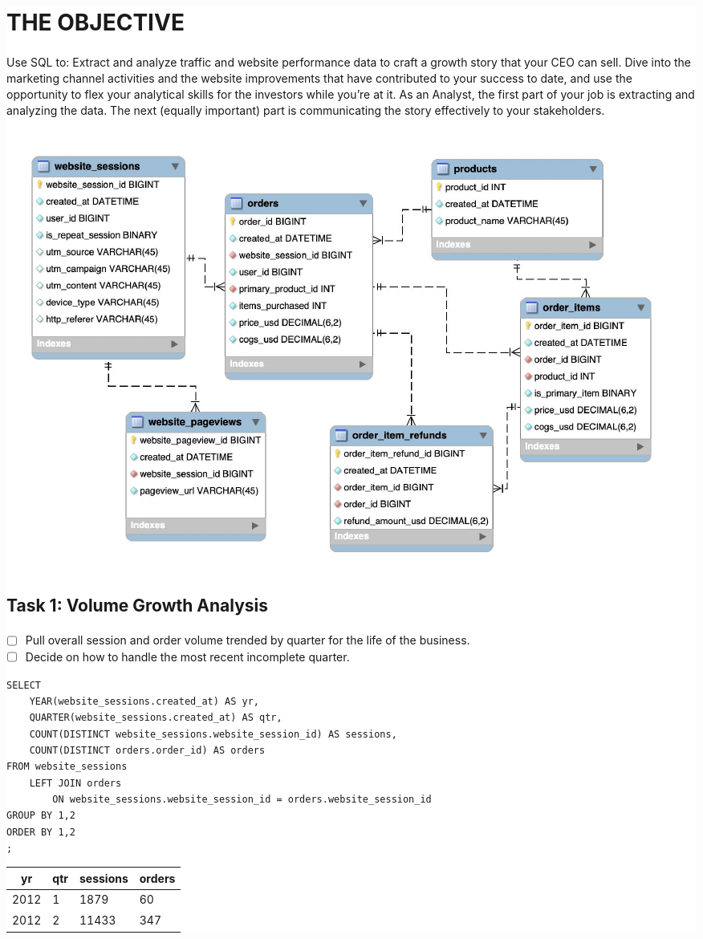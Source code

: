 # THE OBJECTIVE

Use SQL to:
Extract and analyze traffic and website performance data to craft a growth story that your
CEO can sell. Dive into the marketing channel activities and the website improvements that
have contributed to your success to date, and use the opportunity to flex your analytical skills
for the investors while you’re at it.
As an Analyst, the first part of your job is extracting and analyzing the data. The next (equally
important) part is communicating the story effectively to your stakeholders.

![Tables-Relation](Tables-Relation.png)

## Task 1: Volume Growth Analysis

- [ ] Pull overall session and order volume trended by quarter for the life of the business.
- [ ] Decide on how to handle the most recent incomplete quarter.

```
SELECT 
	YEAR(website_sessions.created_at) AS yr,
	QUARTER(website_sessions.created_at) AS qtr, 
	COUNT(DISTINCT website_sessions.website_session_id) AS sessions, 
    COUNT(DISTINCT orders.order_id) AS orders
FROM website_sessions 
	LEFT JOIN orders
		ON website_sessions.website_session_id = orders.website_session_id
GROUP BY 1,2
ORDER BY 1,2
;
```
| yr   | qtr | sessions | orders |
|------|---------|----------|--------|
| 2012 | 1       | 1879     | 60     |
| 2012 | 2       | 11433    | 347    |